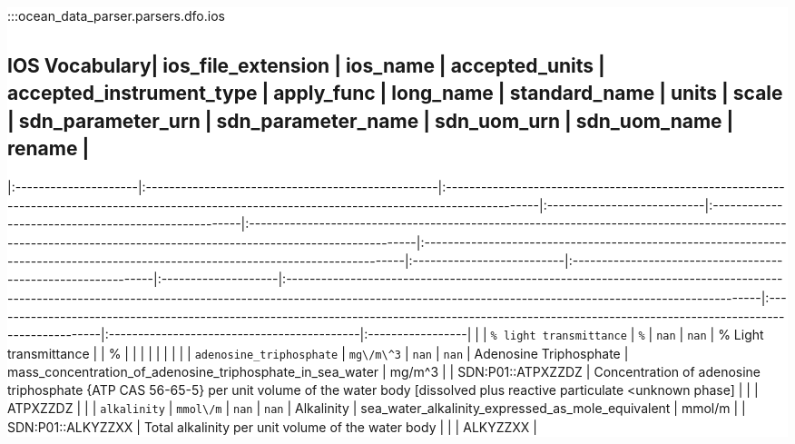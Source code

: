 :::ocean_data_parser.parsers.dfo.ios

## IOS Vocabulary| ios_file_extension   | ios_name                                          | accepted_units                                                                                                                                       | accepted_instrument_type   | apply_func                                          | long_name                                                                                                                                                         | standard_name                                                                                                                     | units                     | scale                                                        | sdn_parameter_urn   | sdn_parameter_name                                                                                                                                                                                                    | sdn_uom_urn                                                                                                                                             | sdn_uom_name                               | rename           |
|:---------------------|:--------------------------------------------------|:-----------------------------------------------------------------------------------------------------------------------------------------------------|:---------------------------|:----------------------------------------------------|:------------------------------------------------------------------------------------------------------------------------------------------------------------------|:----------------------------------------------------------------------------------------------------------------------------------|:--------------------------|:-------------------------------------------------------------|:--------------------|:----------------------------------------------------------------------------------------------------------------------------------------------------------------------------------------------------------------------|:--------------------------------------------------------------------------------------------------------------------------------------------------------|:-------------------------------------------|:-----------------|
|                      | `% light transmittance`                           | `%`                                                                                                                                                  | `nan`                      | `nan`                                               | % Light transmittance                                                                                                                                             |                                                                                                                                   | %                         |                                                              |                     |                                                                                                                                                                                                                       |                                                                                                                                                         |                                            |                  |
|                      | `adenosine_triphosphate`                          | `mg\/m\^3`                                                                                                                                           | `nan`                      | `nan`                                               | Adenosine Triphosphate                                                                                                                                            | mass_concentration_of_adenosine_triphosphate_in_sea_water                                                                         | mg/m^3                    |                                                              | SDN:P01::ATPXZZDZ   | Concentration of adenosine triphosphate {ATP CAS 56-65-5} per unit volume of the water body [dissolved plus reactive particulate <unknown phase]                                                                      |                                                                                                                                                         |                                            | ATPXZZDZ         |
|                      | `alkalinity`                                      | `mmol\/m`                                                                                                                                            | `nan`                      | `nan`                                               | Alkalinity                                                                                                                                                        | sea_water_alkalinity_expressed_as_mole_equivalent                                                                                 | mmol/m                    |                                                              | SDN:P01::ALKYZZXX   | Total alkalinity per unit volume of the water body                                                                                                                                                                    |                                                                                                                                                         |                                            | ALKYZZXX         |